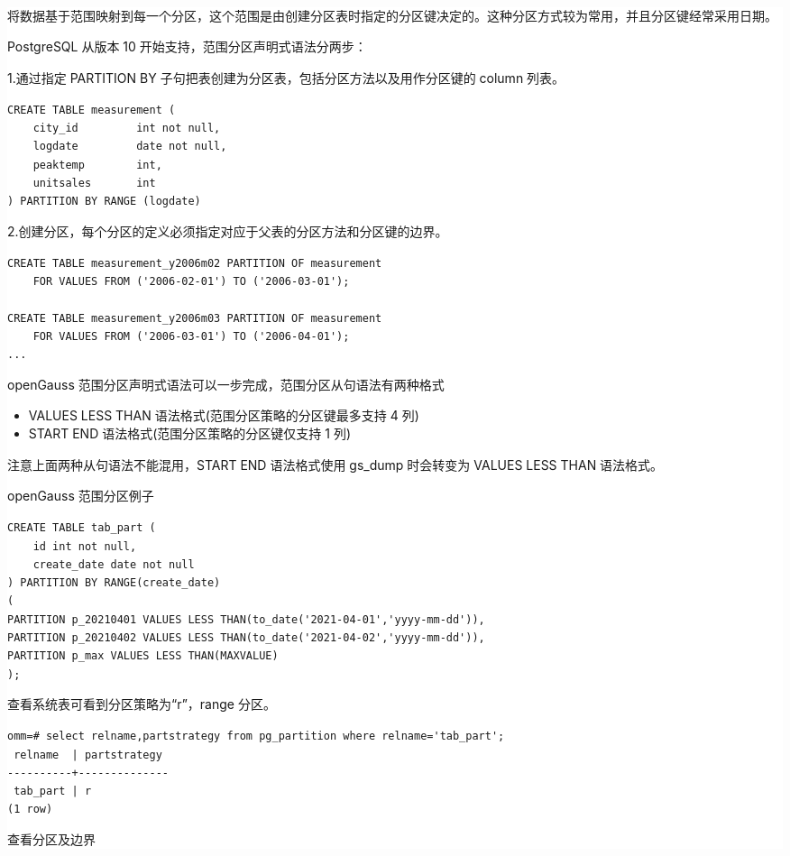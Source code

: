 将数据基于范围映射到每一个分区，这个范围是由创建分区表时指定的分区键决定的。这种分区方式较为常用，并且分区键经常采用日期。

PostgreSQL 从版本 10 开始支持，范围分区声明式语法分两步：

1.通过指定 PARTITION BY 子句把表创建为分区表，包括分区方法以及用作分区键的 column 列表。

```
CREATE TABLE measurement (
    city_id         int not null,
    logdate         date not null,
    peaktemp        int,
    unitsales       int
) PARTITION BY RANGE (logdate)
```

2.创建分区，每个分区的定义必须指定对应于父表的分区方法和分区键的边界。

```
CREATE TABLE measurement_y2006m02 PARTITION OF measurement
    FOR VALUES FROM ('2006-02-01') TO ('2006-03-01');

CREATE TABLE measurement_y2006m03 PARTITION OF measurement
    FOR VALUES FROM ('2006-03-01') TO ('2006-04-01');
...
```

openGauss 范围分区声明式语法可以一步完成，范围分区从句语法有两种格式

- VALUES LESS THAN 语法格式\(范围分区策略的分区键最多支持 4 列\)
- START END 语法格式\(范围分区策略的分区键仅支持 1 列\)

注意上面两种从句语法不能混用，START END 语法格式使用 gs_dump 时会转变为 VALUES LESS THAN 语法格式。

openGauss 范围分区例子

```
CREATE TABLE tab_part (
    id int not null,
    create_date date not null
) PARTITION BY RANGE(create_date)
(
PARTITION p_20210401 VALUES LESS THAN(to_date('2021-04-01','yyyy-mm-dd')),
PARTITION p_20210402 VALUES LESS THAN(to_date('2021-04-02','yyyy-mm-dd')),
PARTITION p_max VALUES LESS THAN(MAXVALUE)
);
```

查看系统表可看到分区策略为“r”，range 分区。

```
omm=# select relname,partstrategy from pg_partition where relname='tab_part';
 relname  | partstrategy
----------+--------------
 tab_part | r
(1 row)
```

查看分区及边界
